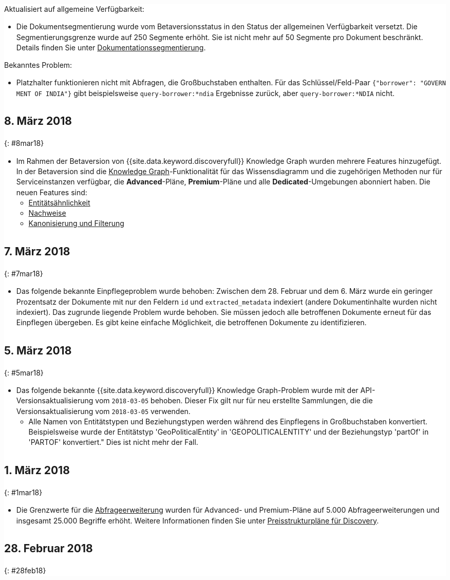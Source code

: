 Aktualisiert auf allgemeine Verfügbarkeit:
- Die Dokumentsegmentierung wurde vom Betaversionsstatus in den Status der allgemeinen Verfügbarkeit versetzt. Die Segmentierungsgrenze wurde auf 250 Segmente erhöht. Sie ist nicht mehr auf 50 Segmente pro Dokument beschränkt. Details finden Sie unter [Dokumentationssegmentierung](/docs/services/discovery?topic=discovery-configservice#doc-segmentation).

Bekanntes Problem:
- Platzhalter funktionieren nicht mit Abfragen, die Großbuchstaben enthalten. Für das Schlüssel/Feld-Paar `{"borrower": "GOVERNMENT OF INDIA"}` gibt beispielsweise `query-borrower:*ndia` Ergebnisse zurück, aber `query-borrower:*NDIA` nicht.

## 8. März 2018
{: #8mar18}

- Im Rahmen der Betaversion von {{site.data.keyword.discoveryfull}} Knowledge Graph wurden mehrere Features hinzugefügt. In der Betaversion sind die [Knowledge Graph](/docs/services/discovery?topic=discovery-kg#kg)-Funktionalität für das Wissensdiagramm und die zugehörigen Methoden nur für Serviceinstanzen verfügbar, die **Advanced**-Pläne, **Premium**-Pläne und alle **Dedicated**-Umgebungen abonniert haben. Die neuen Features sind:
  - [Entitätsähnlichkeit](/docs/services/discovery?topic=discovery-kg#kg_similarity)
  - [Nachweise](/docs/services/discovery?topic=discovery-kg#kg_evidence)
  - [Kanonisierung und Filterung](/docs/services/discovery?topic=discovery-kg#kg_canonicalization)

## 7. März 2018
{: #7mar18}

- Das folgende bekannte Einpflegeproblem wurde behoben: Zwischen dem 28. Februar und dem 6. März wurde ein geringer Prozentsatz der Dokumente mit nur den Feldern `id` und `extracted_metadata` indexiert (andere Dokumentinhalte wurden nicht indexiert). Das zugrunde liegende Problem wurde behoben. Sie müssen jedoch alle betroffenen Dokumente erneut für das Einpflegen übergeben. Es gibt keine einfache Möglichkeit, die betroffenen Dokumente zu identifizieren.

## 5. März 2018
{: #5mar18}

- Das folgende bekannte  {{site.data.keyword.discoveryfull}}  Knowledge Graph-Problem wurde mit der API-Versionsaktualisierung vom `2018-03-05` behoben. Dieser Fix gilt nur für neu erstellte Sammlungen, die die Versionsaktualisierung vom `2018-03-05` verwenden.  
  - Alle Namen von Entitätstypen und Beziehungstypen werden während des Einpflegens in Großbuchstaben konvertiert. Beispielsweise wurde der Entitätstyp 'GeoPoliticalEntity' in 'GEOPOLITICALENTITY' und der Beziehungstyp 'partOf' in 'PARTOF' konvertiert." Dies ist nicht mehr der Fall.

## 1. März 2018
{: #1mar18}

- Die Grenzwerte für die [Abfrageerweiterung](/docs/services/discovery?topic=discovery-query-concepts#query-expansion) wurden für Advanced- und Premium-Pläne auf 5.000 Abfrageerweiterungen und insgesamt 25.000 Begriffe erhöht. Weitere Informationen finden Sie unter [Preisstrukturpläne für Discovery](/docs/services/discovery?topic=discovery-discovery-pricing-plans#discovery-pricing-plans).

## 28. Februar 2018
{: #28feb18}
